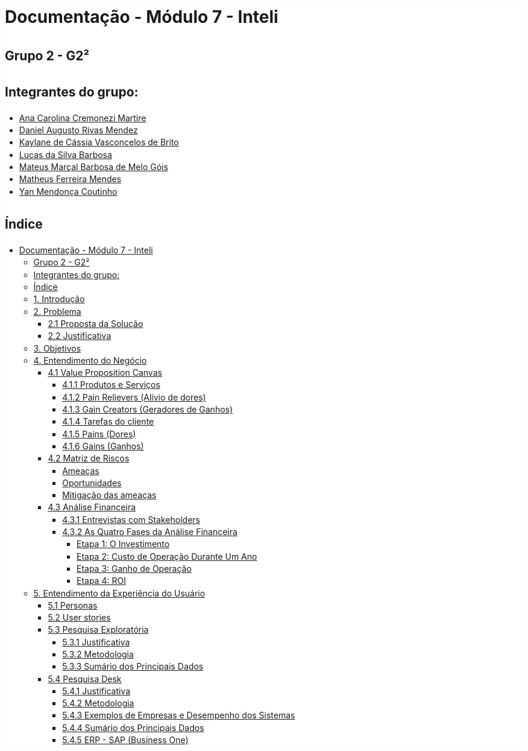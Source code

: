 # Documentação - Módulo 7 - Inteli

## Grupo 2 - G2²

## Integrantes do grupo:

- <a href="https://www.linkedin.com/in/ana-carolina-cremonezi-martire-2a7335268/">Ana Carolina Cremonezi Martire</a>
- <a href="https://www.linkedin.com/in/daniel-a-mendez-571217251/">Daniel Augusto Rivas Mendez</a>
- <a href="https://www.linkedin.com/in/kaylanevasconcelos/">Kaylane de Cássia Vasconcelos de Brito</a>
- <a href="https://www.linkedin.com/in/lucasdasilvabarbosa/">Lucas da Silva Barbosa</a>
- <a href="https://www.linkedin.com/in/mateus-mar%C3%A7al/">Mateus Marçal Barbosa de Melo Góis</a>
- <a href="https://www.linkedin.com/in/matheusmeendes/">Matheus Ferreira Mendes</a>
- <a href="https://www.linkedin.com/in/yan-m-coutinho/">Yan Mendonça Coutinho</a>



## Índice

- [Documentação - Módulo 7 - Inteli](#documentação---módulo-7---inteli)
  - [Grupo 2 - G2²](#grupo-2---g2)
  - [Integrantes do grupo:](#integrantes-do-grupo)
  - [Índice](#índice)
  - [1. Introdução](#1-introdução)
  - [2. Problema](#2-problema)
    - [2.1 Proposta da Solução](#21-proposta-da-solução)
    - [2.2 Justificativa](#22-justificativa)
  - [3. Objetivos](#3-objetivos)
  - [4. Entendimento do Negócio](#4-entendimento-do-negócio)
    - [4.1 Value Proposition Canvas](#41-value-proposition-canvas)
      - [4.1.1 Produtos e Serviços](#411-produtos-e-serviços)
      - [4.1.2 Pain Relievers (Alívio de dores)](#412-pain-relievers-alívio-de-dores)
      - [4.1.3 Gain Creators (Geradores de Ganhos)](#413-gain-creators-geradores-de-ganhos)
      - [4.1.4 Tarefas do cliente](#414-tarefas-do-cliente)
      - [4.1.5 Pains (Dores)](#415-pains-dores)
      - [4.1.6 Gains (Ganhos)](#416-gains-ganhos)
    - [4.2 Matriz de Riscos](#42-matriz-de-riscos)
      - [Ameaças](#ameaças)
      - [Oportunidades](#oportunidades)
      - [Mitigação das ameaças](#mitigação-das-ameaças)
    - [4.3 Análise Financeira](#43-análise-financeira)
      - [4.3.1 Entrevistas com Stakeholders](#431-entrevistas-com-stakeholders)
      - [4.3.2 As Quatro Fases da Análise Financeira](#432-as-quatro-fases-da-análise-financeira)
        - [Etapa 1: O Investimento](#etapa-1-o-investimento)
        - [Etapa 2: Custo de Operação Durante Um Ano](#etapa-2-custo-de-operação-durante-um-ano)
        - [Etapa 3: Ganho de Operação](#etapa-3-ganho-de-operação)
        - [Etapa 4: ROI](#etapa-4-roi)
  - [5. Entendimento da Experiência do Usuário](#5-entendimento-da-experiência-do-usuário)
    - [5.1 Personas](#51-personas)
    - [5.2 User stories](#52-user-stories)
    - [5.3 Pesquisa Exploratória](#53-pesquisa-exploratória)
      - [5.3.1 Justificativa](#531-justificativa)
      - [5.3.2 Metodologia](#532-metodologia)
      - [5.3.3 Sumário dos Principais Dados](#533-sumário-dos-principais-dados)
    - [5.4 Pesquisa Desk](#54-pesquisa-desk)
      - [5.4.1 Justificativa](#541-justificativa)
      - [5.4.2 Metodologia](#542-metodologia)
      - [5.4.3 Exemplos de Empresas e Desempenho dos Sistemas](#543-exemplos-de-empresas-e-desempenho-dos-sistemas)
      - [5.4.4 Sumário dos Principais Dados](#544-sumário-dos-principais-dados)
      - [5.4.5 ERP - SAP (Business One)](#545-erp---sap-business-one)